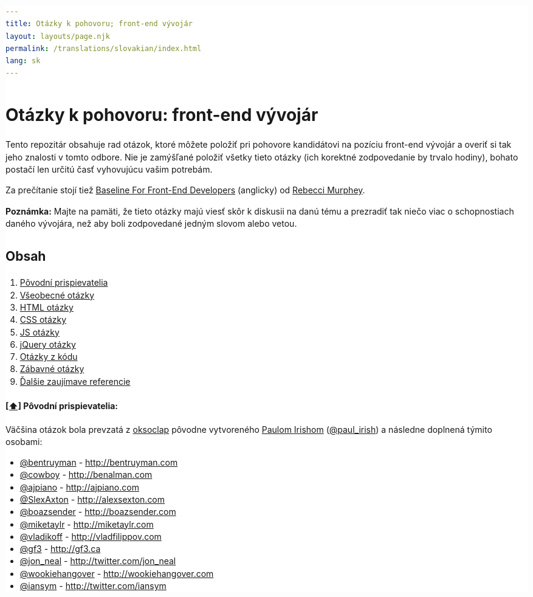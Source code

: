 ```yaml
---
title: Otázky k pohovoru; front-end vývojár
layout: layouts/page.njk
permalink: /translations/slovakian/index.html
lang: sk
---
```


# Otázky k pohovoru: front-end vývojár

Tento repozitár obsahuje rad otázok, ktoré môžete položiť pri pohovore kandidátovi na pozíciu front-end vývojár a overiť si tak jeho znalosti v tomto odbore. Nie je zamýšľané položiť všetky tieto otázky (ich korektné zodpovedanie by trvalo hodiny), bohato postačí len určitú časť vyhovujúcu vašim potrebám.

Za prečítanie stojí tiež [Baseline For Front-End Developers](http://rmurphey.com/blog/2012/04/12/a-baseline-for-front-end-developers/) (anglicky) od [Rebecci Murphey](http://rmurphey.com/).
 
**Poznámka:** Majte na pamäti, že tieto otázky majú viesť skôr k diskusii na danú tému a prezradiť tak niečo viac o schopnostiach daného vývojára, než aby boli zodpovedané jedným slovom alebo vetou.

## <a name='toc'>Obsah</a>

1. [Pôvodní prispievatelia](#contributors)
1. [Všeobecné otázky](#general)
1. [HTML otázky](#html)
1. [CSS otázky](#css)
1. [JS otázky](#js)
1. [jQuery otázky](#jquery)
1. [Otázky z kódu](#jscode)
1. [Zábavné otázky](#fun)
1. [Ďalšie zaujímave referencie](#references)

#### [[⬆]](#toc) <a name='contributors'>Pôvodní prispievatelia:</a>

Väčšina otázok bola prevzatá z [oksoclap](http://oksoclap.com/) pôvodne vytvoreného [Paulom Irishom](http://paulirish.com) ([@paul_irish](http://twitter.com/paul_irish)) a následne doplnená týmito osobami:

* [@bentruyman](http://twitter.com/bentruyman) - http://bentruyman.com
* [@cowboy](http://twitter.com/cowboy) - http://benalman.com
* [@ajpiano](http://ajpiano) - http://ajpiano.com
* [@SlexAxton](http://twitter.com/slexaxton) - http://alexsexton.com
* [@boazsender](http://twitter.com/boazsender) - http://boazsender.com
* [@miketaylr](http://twitter.com/miketaylr) - http://miketaylr.com
* [@vladikoff](http://twitter.com/vladikoff) - http://vladfilippov.com
* [@gf3](http://twitter.com/gf3) - http://gf3.ca
* [@jon_neal](http://twitter.com/jon_neal) - http://twitter.com/jon_neal
* [@wookiehangover](http://twitter.com/wookiehangover) - http://wookiehangover.com
* [@iansym](http://twitter.com/iansym) - http://twitter.com/iansym
